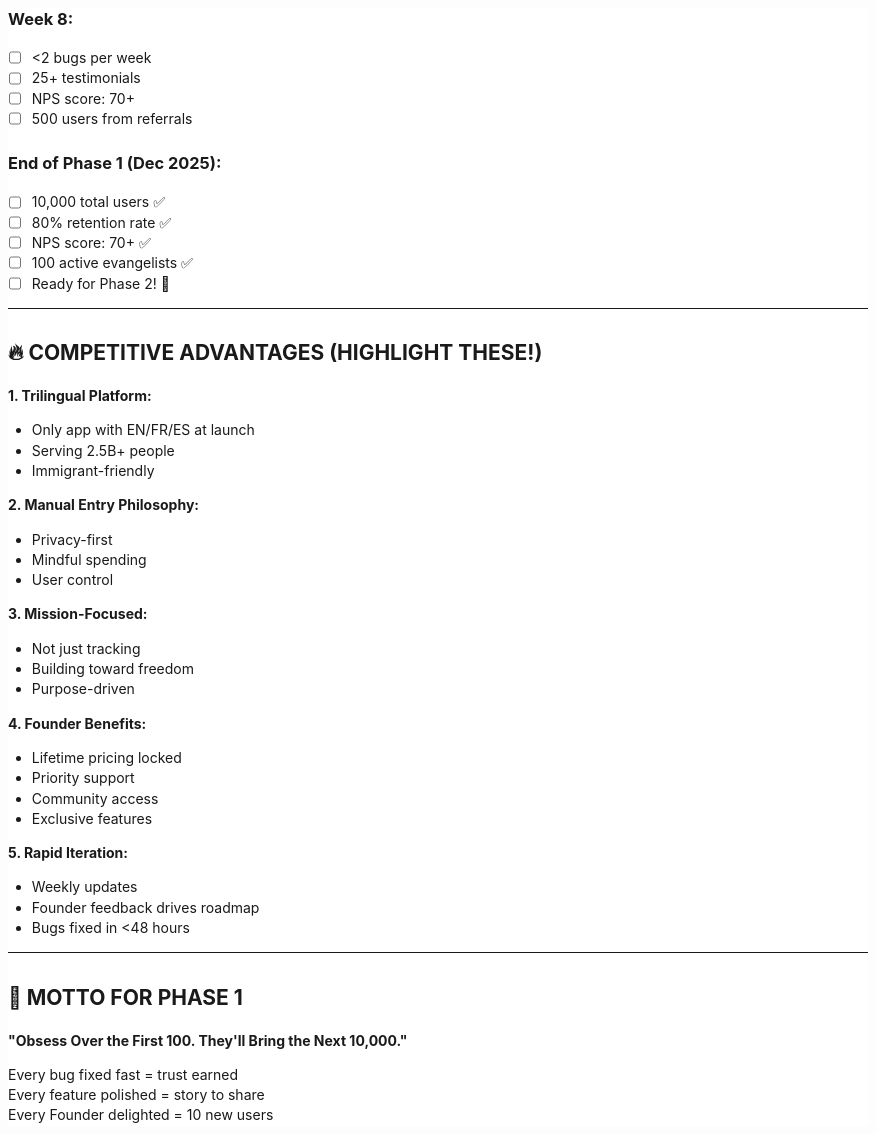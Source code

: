 ### **Week 8:**
- [ ] <2 bugs per week
- [ ] 25+ testimonials
- [ ] NPS score: 70+
- [ ] 500 users from referrals

### **End of Phase 1 (Dec 2025):**
- [ ] 10,000 total users ✅
- [ ] 80% retention rate ✅
- [ ] NPS score: 70+ ✅
- [ ] 100 active evangelists ✅
- [ ] Ready for Phase 2! 🚀

---

## 🔥 COMPETITIVE ADVANTAGES (HIGHLIGHT THESE!)

**1. Trilingual Platform:**
- Only app with EN/FR/ES at launch
- Serving 2.5B+ people
- Immigrant-friendly

**2. Manual Entry Philosophy:**
- Privacy-first
- Mindful spending
- User control

**3. Mission-Focused:**
- Not just tracking
- Building toward freedom
- Purpose-driven

**4. Founder Benefits:**
- Lifetime pricing locked
- Priority support
- Community access
- Exclusive features

**5. Rapid Iteration:**
- Weekly updates
- Founder feedback drives roadmap
- Bugs fixed in <48 hours

---

## 🎯 MOTTO FOR PHASE 1

**"Obsess Over the First 100. They'll Bring the Next 10,000."**

Every bug fixed fast = trust earned  
Every feature polished = story to share  
Every Founder delighted = 10 new users  
